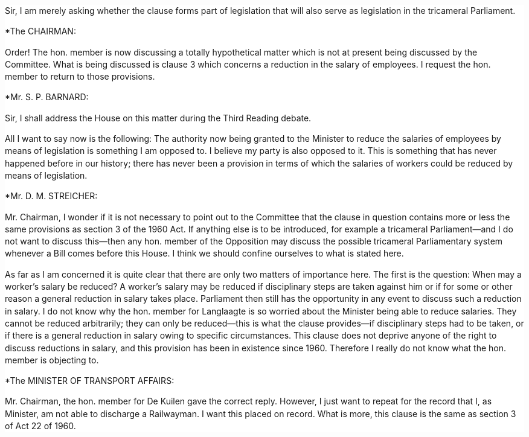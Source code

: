 <p>Sir, I am merely asking whether the clause forms part of legislation that will also serve as legislation in the tricameral Parliament.</p>

</speech>

<speech by="#chairman">

<from>*The <person refersTo="hansard_za">CHAIRMAN</person>:</from>

<p>Order! The hon. member is now discussing a totally hypothetical matter which is not at present being discussed by the Committee. What is being discussed is clause 3 which concerns a reduction in the salary of employees. I request the hon. member to return to those provisions.</p>

</speech>

<speech by="#barnard">

<from>*Mr. <person refersTo="hansard_za">S. P. BARNARD</person>:</from>

<p>Sir, I shall address <span class="col_1729-1730" refersTo="page_0893"/>the House on this matter during the Third Reading debate.</p>

<p>All I want to say now is the following: The authority now being granted to the Minister to reduce the salaries of employees by means of legislation is something I am opposed to. I believe my party is also opposed to it. This is something that has never happened before in our history; there has never been a provision in terms of which the salaries of workers could be reduced by means of legislation.</p>

</speech>

<speech by="#streicher">

<from>*Mr. <person refersTo="hansard_za">D. M. STREICHER</person>:</from>

<p>Mr. Chairman, I wonder if it is not necessary to point out to the Committee that the clause in question contains more or less the same provisions as section 3 of the 1960 Act. If anything else is to be introduced, for example a tricameral Parliament&#x2014;and I do not want to discuss this&#x2014;then any hon. member of the Opposition may discuss the possible tricameral Parliamentary system whenever a Bill comes before this House. I think we should confine ourselves to what is stated here.</p>

<p>As far as I am concerned it is quite clear that there are only two matters of importance here. The first is the question: When may a worker&#x2019;s salary be reduced? A worker&#x2019;s salary may be reduced if disciplinary steps are taken against him or if for some or other reason a general reduction in salary takes place. Parliament then still has the opportunity in any event to discuss such a reduction in salary. I do not know why the hon. member for Langlaagte is so worried about the Minister being able to reduce salaries. They cannot be reduced arbitrarily; they can only be reduced&#x2014;this is what the clause provides&#x2014;if disciplinary steps had to be taken, or if there is a general reduction in salary owing to specific circumstances. This clause does not deprive anyone of the right to discuss reductions in salary, and this provision has been in existence since 1960. Therefore I really do not know what the hon. member is objecting to.</p>

</speech>

<speech by="#minister_of_transport_affairs">

<from>*The <person refersTo="hansard_za">MINISTER OF TRANSPORT AFFAIRS</person>:</from>

<p>Mr. Chairman, the hon. member for De Kuilen gave the correct reply. However, I just want to repeat for the record that I, as Minister, am not able to discharge a Railwayman. I want this placed on record. What is more, this clause is the same as section 3 of Act 22 of 1960.</p>
